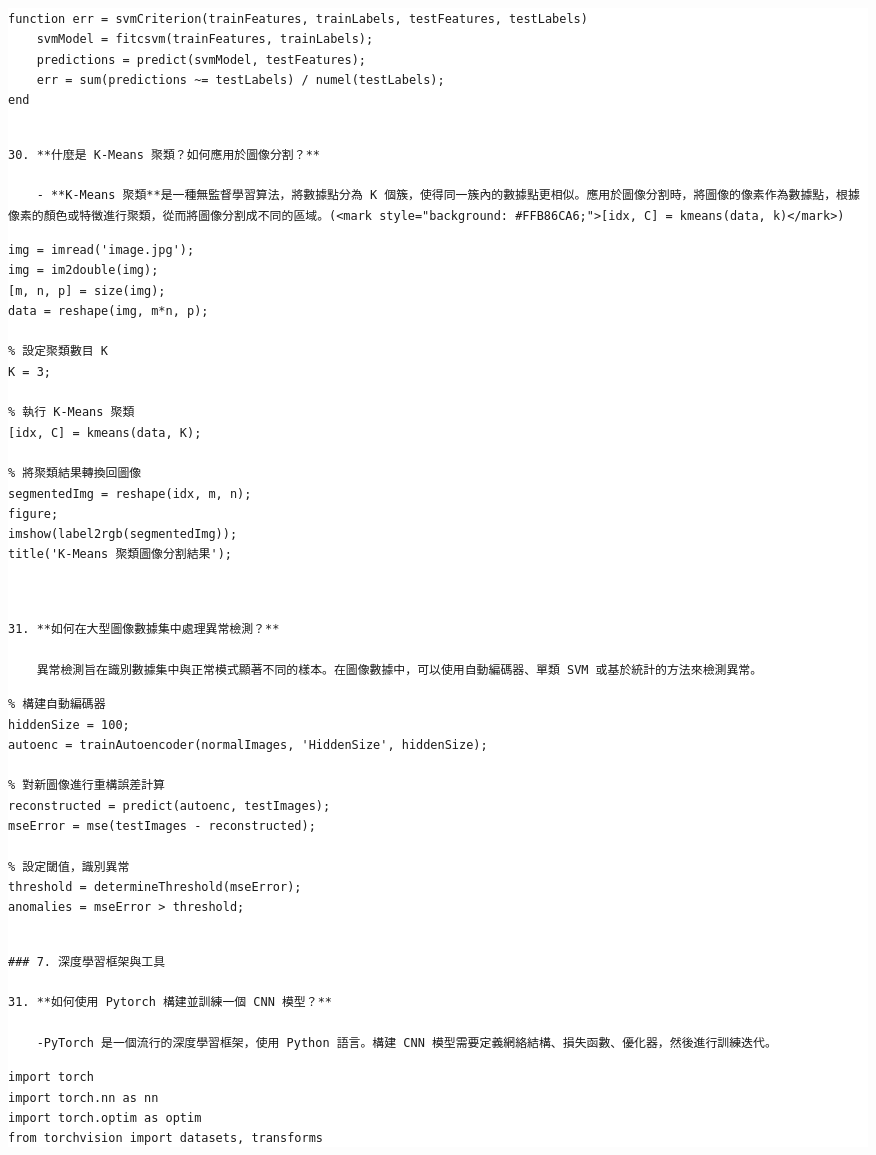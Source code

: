 	function err = svmCriterion(trainFeatures, trainLabels, testFeatures, testLabels)
	    svmModel = fitcsvm(trainFeatures, trainLabels);
	    predictions = predict(svmModel, testFeatures);
	    err = sum(predictions ~= testLabels) / numel(testLabels);
	end
```

30. **什麼是 K-Means 聚類？如何應用於圖像分割？**

	- **K-Means 聚類**是一種無監督學習算法，將數據點分為 K 個簇，使得同一簇內的數據點更相似。應用於圖像分割時，將圖像的像素作為數據點，根據像素的顏色或特徵進行聚類，從而將圖像分割成不同的區域。(<mark style="background: #FFB86CA6;">[idx, C] = kmeans(data, k)</mark>)
```
	img = imread('image.jpg');
	img = im2double(img);
	[m, n, p] = size(img);
	data = reshape(img, m*n, p);
	
	% 設定聚類數目 K
	K = 3;
	
	% 執行 K-Means 聚類
	[idx, C] = kmeans(data, K);
	
	% 將聚類結果轉換回圖像
	segmentedImg = reshape(idx, m, n);
	figure;
	imshow(label2rgb(segmentedImg));
	title('K-Means 聚類圖像分割結果');
```


31. **如何在大型圖像數據集中處理異常檢測？**

	異常檢測旨在識別數據集中與正常模式顯著不同的樣本。在圖像數據中，可以使用自動編碼器、單類 SVM 或基於統計的方法來檢測異常。
```
	% 構建自動編碼器
	hiddenSize = 100;
	autoenc = trainAutoencoder(normalImages, 'HiddenSize', hiddenSize);
	
	% 對新圖像進行重構誤差計算
	reconstructed = predict(autoenc, testImages);
	mseError = mse(testImages - reconstructed);
	
	% 設定閾值，識別異常
	threshold = determineThreshold(mseError);
	anomalies = mseError > threshold;
```

### 7. 深度學習框架與工具

31. **如何使用 Pytorch 構建並訓練一個 CNN 模型？**

	-PyTorch 是一個流行的深度學習框架，使用 Python 語言。構建 CNN 模型需要定義網絡結構、損失函數、優化器，然後進行訓練迭代。
```
	import torch
	import torch.nn as nn
	import torch.optim as optim
	from torchvision import datasets, transforms
	